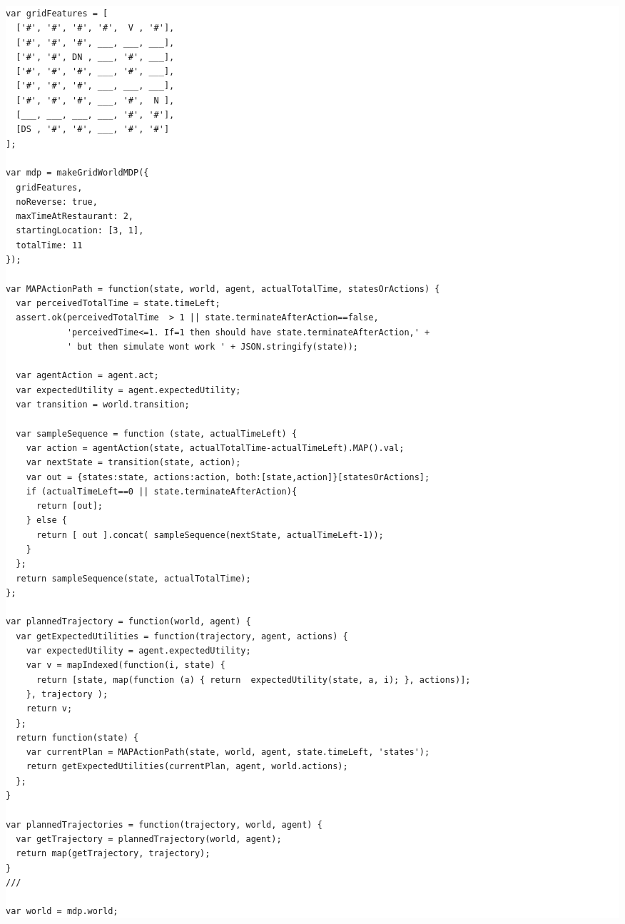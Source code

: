 ~~~~
var gridFeatures = [
  ['#', '#', '#', '#',  V , '#'],
  ['#', '#', '#', ___, ___, ___],
  ['#', '#', DN , ___, '#', ___],
  ['#', '#', '#', ___, '#', ___],
  ['#', '#', '#', ___, ___, ___],
  ['#', '#', '#', ___, '#',  N ],
  [___, ___, ___, ___, '#', '#'],
  [DS , '#', '#', ___, '#', '#']
];

var mdp = makeGridWorldMDP({
  gridFeatures,
  noReverse: true,
  maxTimeAtRestaurant: 2,
  startingLocation: [3, 1],
  totalTime: 11
});

var MAPActionPath = function(state, world, agent, actualTotalTime, statesOrActions) { 
  var perceivedTotalTime = state.timeLeft;
  assert.ok(perceivedTotalTime  > 1 || state.terminateAfterAction==false,
            'perceivedTime<=1. If=1 then should have state.terminateAfterAction,' +
            ' but then simulate wont work ' + JSON.stringify(state));

  var agentAction = agent.act;
  var expectedUtility = agent.expectedUtility;
  var transition = world.transition;

  var sampleSequence = function (state, actualTimeLeft) {
    var action = agentAction(state, actualTotalTime-actualTimeLeft).MAP().val;
    var nextState = transition(state, action); 
    var out = {states:state, actions:action, both:[state,action]}[statesOrActions];
    if (actualTimeLeft==0 || state.terminateAfterAction){
      return [out];
    } else {
      return [ out ].concat( sampleSequence(nextState, actualTimeLeft-1));
    }
  };
  return sampleSequence(state, actualTotalTime);
};

var plannedTrajectory = function(world, agent) {
  var getExpectedUtilities = function(trajectory, agent, actions) { 
    var expectedUtility = agent.expectedUtility;
    var v = mapIndexed(function(i, state) {
      return [state, map(function (a) { return  expectedUtility(state, a, i); }, actions)];
    }, trajectory );
    return v;
  };
  return function(state) {
    var currentPlan = MAPActionPath(state, world, agent, state.timeLeft, 'states');
    return getExpectedUtilities(currentPlan, agent, world.actions);
  };
} 

var plannedTrajectories = function(trajectory, world, agent) { 
  var getTrajectory = plannedTrajectory(world, agent);
  return map(getTrajectory, trajectory);
}
///

var world = mdp.world;
~~~~

[^kleinberg]: Kleinberg and Oren's paper considers a variant problem where the each cost/penalty for waiting is received immediately (rather than being delayed until the time the task is done). In this variant, the agent must eventually complete the task. The authors consider "semi-myopic" time-inconsistent agents, i.e. agents who do not discount their next reward, but discount all future rewards by $$\beta < 1$$. They show that in any problem where a semi-myopic agent receives exponentially lower reward than an optimal agent, the problem must contain a copy of their variant of the Procrastination Problem.